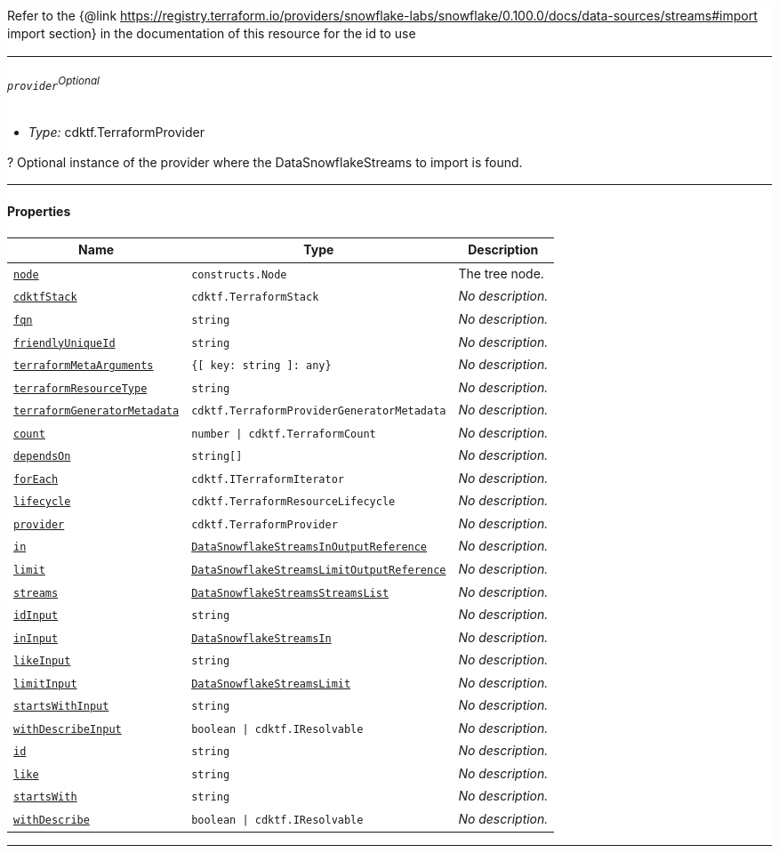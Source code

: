 Refer to the {@link https://registry.terraform.io/providers/snowflake-labs/snowflake/0.100.0/docs/data-sources/streams#import import section} in the documentation of this resource for the id to use

---

###### `provider`<sup>Optional</sup> <a name="provider" id="@cdktf/provider-snowflake.dataSnowflakeStreams.DataSnowflakeStreams.generateConfigForImport.parameter.provider"></a>

- *Type:* cdktf.TerraformProvider

? Optional instance of the provider where the DataSnowflakeStreams to import is found.

---

#### Properties <a name="Properties" id="Properties"></a>

| **Name** | **Type** | **Description** |
| --- | --- | --- |
| <code><a href="#@cdktf/provider-snowflake.dataSnowflakeStreams.DataSnowflakeStreams.property.node">node</a></code> | <code>constructs.Node</code> | The tree node. |
| <code><a href="#@cdktf/provider-snowflake.dataSnowflakeStreams.DataSnowflakeStreams.property.cdktfStack">cdktfStack</a></code> | <code>cdktf.TerraformStack</code> | *No description.* |
| <code><a href="#@cdktf/provider-snowflake.dataSnowflakeStreams.DataSnowflakeStreams.property.fqn">fqn</a></code> | <code>string</code> | *No description.* |
| <code><a href="#@cdktf/provider-snowflake.dataSnowflakeStreams.DataSnowflakeStreams.property.friendlyUniqueId">friendlyUniqueId</a></code> | <code>string</code> | *No description.* |
| <code><a href="#@cdktf/provider-snowflake.dataSnowflakeStreams.DataSnowflakeStreams.property.terraformMetaArguments">terraformMetaArguments</a></code> | <code>{[ key: string ]: any}</code> | *No description.* |
| <code><a href="#@cdktf/provider-snowflake.dataSnowflakeStreams.DataSnowflakeStreams.property.terraformResourceType">terraformResourceType</a></code> | <code>string</code> | *No description.* |
| <code><a href="#@cdktf/provider-snowflake.dataSnowflakeStreams.DataSnowflakeStreams.property.terraformGeneratorMetadata">terraformGeneratorMetadata</a></code> | <code>cdktf.TerraformProviderGeneratorMetadata</code> | *No description.* |
| <code><a href="#@cdktf/provider-snowflake.dataSnowflakeStreams.DataSnowflakeStreams.property.count">count</a></code> | <code>number \| cdktf.TerraformCount</code> | *No description.* |
| <code><a href="#@cdktf/provider-snowflake.dataSnowflakeStreams.DataSnowflakeStreams.property.dependsOn">dependsOn</a></code> | <code>string[]</code> | *No description.* |
| <code><a href="#@cdktf/provider-snowflake.dataSnowflakeStreams.DataSnowflakeStreams.property.forEach">forEach</a></code> | <code>cdktf.ITerraformIterator</code> | *No description.* |
| <code><a href="#@cdktf/provider-snowflake.dataSnowflakeStreams.DataSnowflakeStreams.property.lifecycle">lifecycle</a></code> | <code>cdktf.TerraformResourceLifecycle</code> | *No description.* |
| <code><a href="#@cdktf/provider-snowflake.dataSnowflakeStreams.DataSnowflakeStreams.property.provider">provider</a></code> | <code>cdktf.TerraformProvider</code> | *No description.* |
| <code><a href="#@cdktf/provider-snowflake.dataSnowflakeStreams.DataSnowflakeStreams.property.in">in</a></code> | <code><a href="#@cdktf/provider-snowflake.dataSnowflakeStreams.DataSnowflakeStreamsInOutputReference">DataSnowflakeStreamsInOutputReference</a></code> | *No description.* |
| <code><a href="#@cdktf/provider-snowflake.dataSnowflakeStreams.DataSnowflakeStreams.property.limit">limit</a></code> | <code><a href="#@cdktf/provider-snowflake.dataSnowflakeStreams.DataSnowflakeStreamsLimitOutputReference">DataSnowflakeStreamsLimitOutputReference</a></code> | *No description.* |
| <code><a href="#@cdktf/provider-snowflake.dataSnowflakeStreams.DataSnowflakeStreams.property.streams">streams</a></code> | <code><a href="#@cdktf/provider-snowflake.dataSnowflakeStreams.DataSnowflakeStreamsStreamsList">DataSnowflakeStreamsStreamsList</a></code> | *No description.* |
| <code><a href="#@cdktf/provider-snowflake.dataSnowflakeStreams.DataSnowflakeStreams.property.idInput">idInput</a></code> | <code>string</code> | *No description.* |
| <code><a href="#@cdktf/provider-snowflake.dataSnowflakeStreams.DataSnowflakeStreams.property.inInput">inInput</a></code> | <code><a href="#@cdktf/provider-snowflake.dataSnowflakeStreams.DataSnowflakeStreamsIn">DataSnowflakeStreamsIn</a></code> | *No description.* |
| <code><a href="#@cdktf/provider-snowflake.dataSnowflakeStreams.DataSnowflakeStreams.property.likeInput">likeInput</a></code> | <code>string</code> | *No description.* |
| <code><a href="#@cdktf/provider-snowflake.dataSnowflakeStreams.DataSnowflakeStreams.property.limitInput">limitInput</a></code> | <code><a href="#@cdktf/provider-snowflake.dataSnowflakeStreams.DataSnowflakeStreamsLimit">DataSnowflakeStreamsLimit</a></code> | *No description.* |
| <code><a href="#@cdktf/provider-snowflake.dataSnowflakeStreams.DataSnowflakeStreams.property.startsWithInput">startsWithInput</a></code> | <code>string</code> | *No description.* |
| <code><a href="#@cdktf/provider-snowflake.dataSnowflakeStreams.DataSnowflakeStreams.property.withDescribeInput">withDescribeInput</a></code> | <code>boolean \| cdktf.IResolvable</code> | *No description.* |
| <code><a href="#@cdktf/provider-snowflake.dataSnowflakeStreams.DataSnowflakeStreams.property.id">id</a></code> | <code>string</code> | *No description.* |
| <code><a href="#@cdktf/provider-snowflake.dataSnowflakeStreams.DataSnowflakeStreams.property.like">like</a></code> | <code>string</code> | *No description.* |
| <code><a href="#@cdktf/provider-snowflake.dataSnowflakeStreams.DataSnowflakeStreams.property.startsWith">startsWith</a></code> | <code>string</code> | *No description.* |
| <code><a href="#@cdktf/provider-snowflake.dataSnowflakeStreams.DataSnowflakeStreams.property.withDescribe">withDescribe</a></code> | <code>boolean \| cdktf.IResolvable</code> | *No description.* |

---